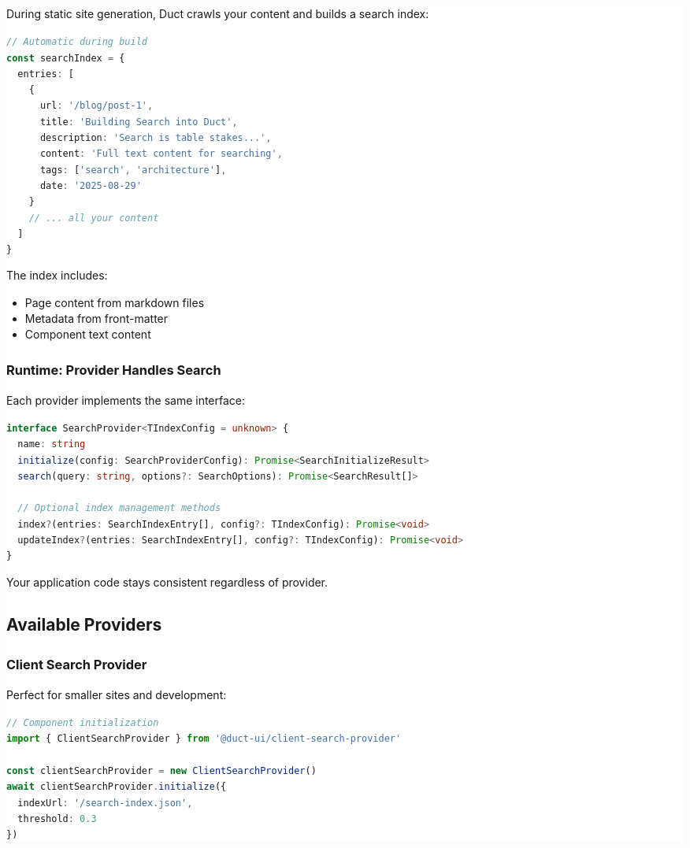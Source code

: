 During static site generation, Duct crawls your content and builds a search index:

```typescript
// Automatic during build
const searchIndex = {
  entries: [
    {
      url: '/blog/post-1',
      title: 'Building Search into Duct',
      description: 'Search is table stakes...',
      content: 'Full text content for searching',
      tags: ['search', 'architecture'],
      date: '2025-08-29'
    }
    // ... all your content
  ]
}
```

The index includes:

- Page content from markdown files
- Metadata from front-matter
- Component text content

### Runtime: Provider Handles Search

Each provider implements the same interface:

```typescript
interface SearchProvider<TIndexConfig = unknown> {
  name: string
  initialize(config: SearchProviderConfig): Promise<SearchInitializeResult>
  search(query: string, options?: SearchOptions): Promise<SearchResult[]>

  // Optional index management methods
  index?(entries: SearchIndexEntry[], config?: TIndexConfig): Promise<void>
  updateIndex?(entries: SearchIndexEntry[], config?: TIndexConfig): Promise<void>
}
```

Your application code stays consistent regardless of provider.

## Available Providers

### Client Search Provider

Perfect for smaller sites and development:

```typescript
// Component initialization
import { ClientSearchProvider } from '@duct-ui/client-search-provider'

const clientSearchProvider = new ClientSearchProvider()
await clientSearchProvider.initialize({
  indexUrl: '/search-index.json',
  threshold: 0.3
})
```
